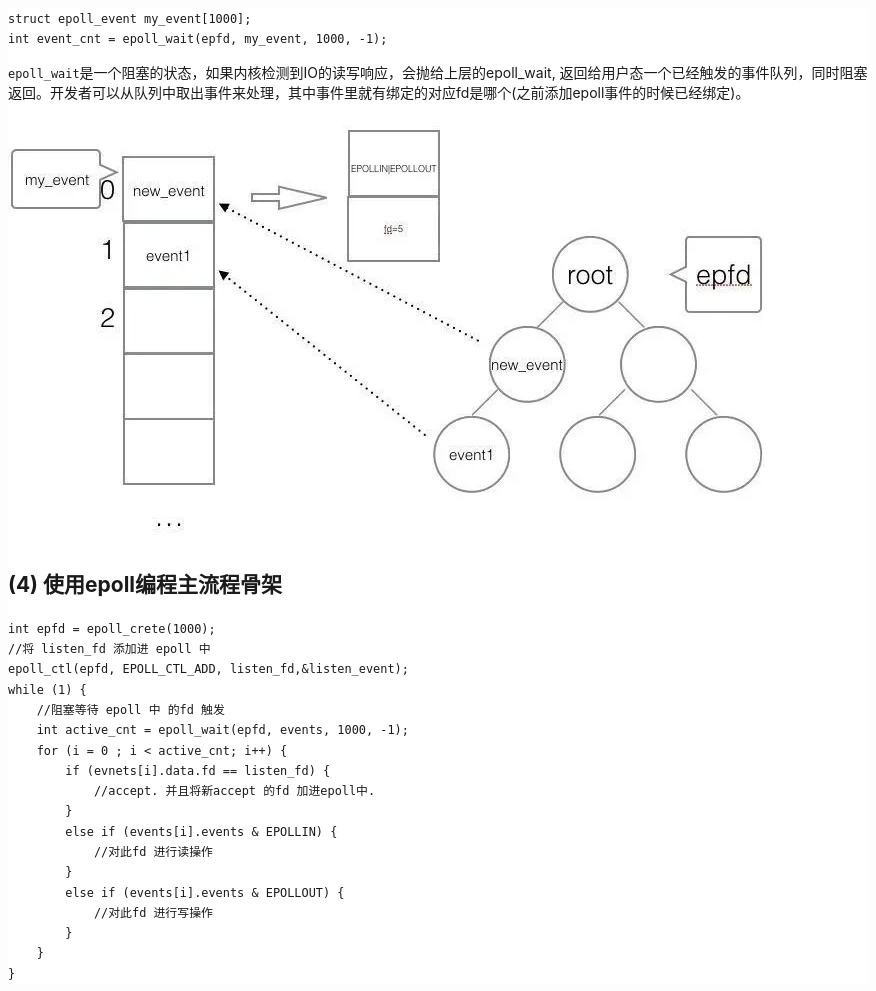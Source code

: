 ```
struct epoll_event my_event[1000];
int event_cnt = epoll_wait(epfd, my_event, 1000, -1);
```

`epoll_wait`是一个阻塞的状态，如果内核检测到IO的读写响应，会抛给上层的epoll_wait, 返回给用户态一个已经触发的事件队列，同时阻塞返回。开发者可以从队列中取出事件来处理，其中事件里就有绑定的对应fd是哪个(之前添加epoll事件的时候已经绑定)。



![image](https://raw.githubusercontent.com/taoey/taoey.github.io/master/_pics/2021-2-4-五种io模型.assets/1592122246847-368fb2ce-b027-44f4-9ee6-8620a2546b31.webp)



## (4) 使用epoll编程主流程骨架

```
int epfd = epoll_crete(1000);
//将 listen_fd 添加进 epoll 中
epoll_ctl(epfd, EPOLL_CTL_ADD, listen_fd,&listen_event);
while (1) {
    //阻塞等待 epoll 中 的fd 触发
    int active_cnt = epoll_wait(epfd, events, 1000, -1);
    for (i = 0 ; i < active_cnt; i++) {
        if (evnets[i].data.fd == listen_fd) {
            //accept. 并且将新accept 的fd 加进epoll中.
        }
        else if (events[i].events & EPOLLIN) {
            //对此fd 进行读操作
        }
        else if (events[i].events & EPOLLOUT) {
            //对此fd 进行写操作
        }
    }
}
```
